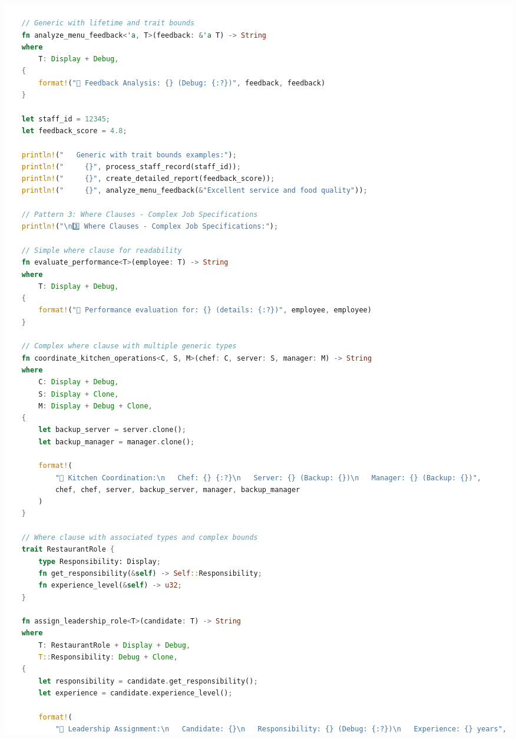 ```rust

    // Generic with lifetime and trait bounds
    fn analyze_menu_feedback<'a, T>(feedback: &'a T) -> String
    where
        T: Display + Debug,
    {
        format!("📝 Feedback Analysis: {} (Debug: {:?})", feedback, feedback)
    }

    let staff_id = 12345;
    let feedback_score = 4.8;

    println!("   Generic with trait bounds examples:");
    println!("     {}", process_staff_record(staff_id));
    println!("     {}", create_detailed_report(feedback_score));
    println!("     {}", analyze_menu_feedback(&"Excellent service and food quality"));

    // Pattern 3: Where Clauses - Complex Job Specifications
    println!("\n3️⃣ Where Clauses - Complex Job Specifications:");

    // Simple where clause for readability
    fn evaluate_performance<T>(employee: T) -> String
    where
        T: Display + Debug,
    {
        format!("🎯 Performance evaluation for: {} (details: {:?})", employee, employee)
    }

    // Complex where clause with multiple generic types
    fn coordinate_kitchen_operations<C, S, M>(chef: C, server: S, manager: M) -> String
    where
        C: Display + Debug,
        S: Display + Clone,
        M: Display + Debug + Clone,
    {
        let backup_server = server.clone();
        let backup_manager = manager.clone();

        format!(
            "🏪 Kitchen Coordination:\n   Chef: {} {:?}\n   Server: {} (Backup: {})\n   Manager: {} (Backup: {})",
            chef, chef, server, backup_server, manager, backup_manager
        )
    }

    // Where clause with associated types and complex bounds
    trait RestaurantRole {
        type Responsibility: Display;
        fn get_responsibility(&self) -> Self::Responsibility;
        fn experience_level(&self) -> u32;
    }

    fn assign_leadership_role<T>(candidate: T) -> String
    where
        T: RestaurantRole + Display + Debug,
        T::Responsibility: Debug + Clone,
    {
        let responsibility = candidate.get_responsibility();
        let experience = candidate.experience_level();

        format!(
            "👑 Leadership Assignment:\n   Candidate: {}\n   Responsibility: {} (Debug: {:?})\n   Experience: {} years",
```